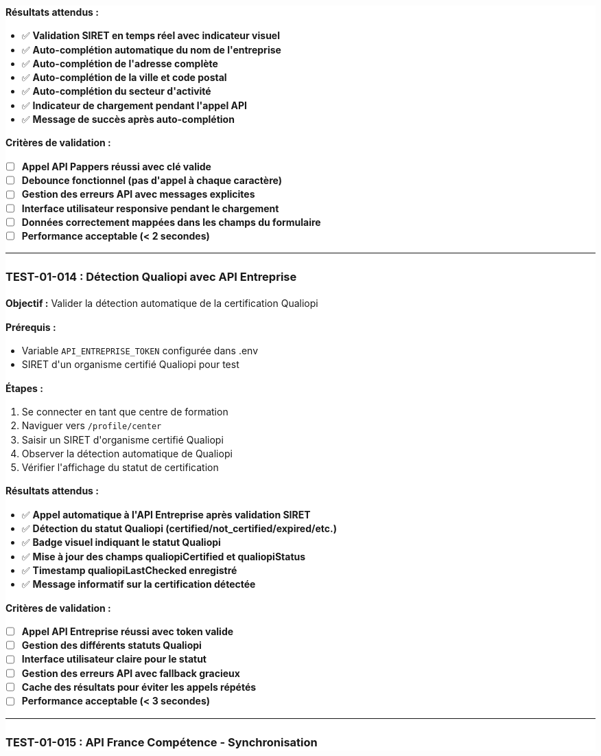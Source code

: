 **Résultats attendus :**
- ✅ **Validation SIRET en temps réel avec indicateur visuel**
- ✅ **Auto-complétion automatique du nom de l'entreprise**
- ✅ **Auto-complétion de l'adresse complète**
- ✅ **Auto-complétion de la ville et code postal**
- ✅ **Auto-complétion du secteur d'activité**
- ✅ **Indicateur de chargement pendant l'appel API**
- ✅ **Message de succès après auto-complétion**

**Critères de validation :**
- [ ] **Appel API Pappers réussi avec clé valide**
- [ ] **Debounce fonctionnel (pas d'appel à chaque caractère)**
- [ ] **Gestion des erreurs API avec messages explicites**
- [ ] **Interface utilisateur responsive pendant le chargement**
- [ ] **Données correctement mappées dans les champs du formulaire**
- [ ] **Performance acceptable (< 2 secondes)**

---

### TEST-01-014 : Détection Qualiopi avec API Entreprise

**Objectif :** Valider la détection automatique de la certification Qualiopi

**Prérequis :**
- Variable `API_ENTREPRISE_TOKEN` configurée dans .env
- SIRET d'un organisme certifié Qualiopi pour test

**Étapes :**
1. Se connecter en tant que centre de formation
2. Naviguer vers `/profile/center`
3. Saisir un SIRET d'organisme certifié Qualiopi
4. Observer la détection automatique de Qualiopi
5. Vérifier l'affichage du statut de certification

**Résultats attendus :**
- ✅ **Appel automatique à l'API Entreprise après validation SIRET**
- ✅ **Détection du statut Qualiopi (certified/not_certified/expired/etc.)**
- ✅ **Badge visuel indiquant le statut Qualiopi**
- ✅ **Mise à jour des champs qualiopiCertified et qualiopiStatus**
- ✅ **Timestamp qualiopiLastChecked enregistré**
- ✅ **Message informatif sur la certification détectée**

**Critères de validation :**
- [ ] **Appel API Entreprise réussi avec token valide**
- [ ] **Gestion des différents statuts Qualiopi**
- [ ] **Interface utilisateur claire pour le statut**
- [ ] **Gestion des erreurs API avec fallback gracieux**
- [ ] **Cache des résultats pour éviter les appels répétés**
- [ ] **Performance acceptable (< 3 secondes)**

---

### TEST-01-015 : API France Compétence - Synchronisation
